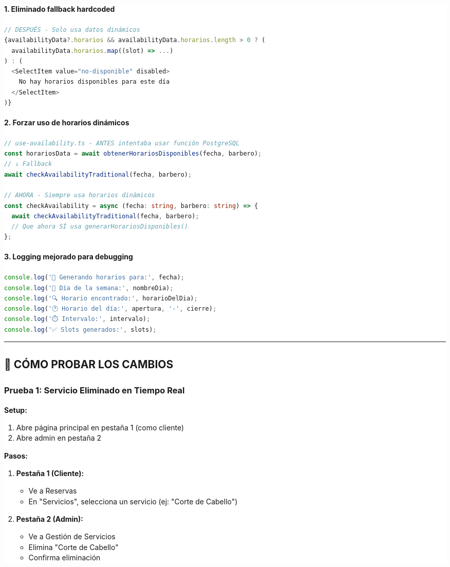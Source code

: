#### 1. Eliminado fallback hardcoded
```typescript
// DESPUÉS - Solo usa datos dinámicos
{availabilityData?.horarios && availabilityData.horarios.length > 0 ? (
  availabilityData.horarios.map((slot) => ...)
) : (
  <SelectItem value="no-disponible" disabled>
    No hay horarios disponibles para este día
  </SelectItem>
)}
```

#### 2. Forzar uso de horarios dinámicos
```typescript
// use-availability.ts - ANTES intentaba usar función PostgreSQL
const horariosData = await obtenerHorariosDisponibles(fecha, barbero);
// ↓ Fallback
await checkAvailabilityTraditional(fecha, barbero);

// AHORA - Siempre usa horarios dinámicos
const checkAvailability = async (fecha: string, barbero: string) => {
  await checkAvailabilityTraditional(fecha, barbero);
  // Que ahora SÍ usa generarHorariosDisponibles()
};
```

#### 3. Logging mejorado para debugging
```typescript
console.log('📅 Generando horarios para:', fecha);
console.log('📆 Día de la semana:', nombreDia);
console.log('🔍 Horario encontrado:', horarioDelDia);
console.log('🕐 Horario del día:', apertura, '-', cierre);
console.log('⏱️ Intervalo:', intervalo);
console.log('✅ Slots generados:', slots);
```

---

## 🧪 CÓMO PROBAR LOS CAMBIOS

### Prueba 1: Servicio Eliminado en Tiempo Real

**Setup:**
1. Abre página principal en pestaña 1 (como cliente)
2. Abre admin en pestaña 2

**Pasos:**
1. **Pestaña 1 (Cliente):** 
   - Ve a Reservas
   - En "Servicios", selecciona un servicio (ej: "Corte de Cabello")
   
2. **Pestaña 2 (Admin):**
   - Ve a Gestión de Servicios
   - Elimina "Corte de Cabello"
   - Confirma eliminación
